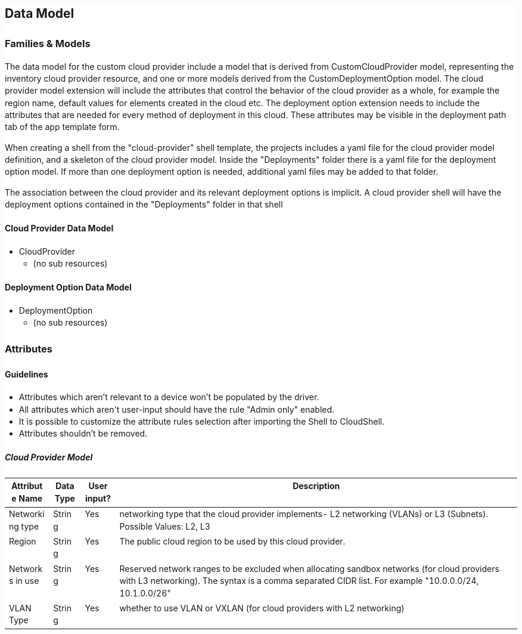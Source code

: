 

## Data Model
### Families & Models

The data model for the custom cloud provider include a model that is derived from CustomCloudProvider model,
representing the inventory cloud provider resource, and one or more models derived from the CustomDeploymentOption model.
The cloud provider model extension will include the attributes that control the behavior of the cloud provider as a whole, for example the region name,
default values for elements created in the cloud etc.
The deployment option extension needs to include the attributes that are needed for every method of deployment in
this cloud. These attributes may be visible in the deployment path tab of the app template form.

When creating a shell from the "cloud-provider" shell template, the projects includes a yaml file for the cloud provider
model definition, and a skeleton of the cloud provider model. Inside the "Deployments" folder there is a yaml file for the deployment option model. If more
than one deployment option is needed, additional yaml files may be added to that folder.

The association between the cloud provider and its relevant deployment options is implicit. A cloud provider shell will
have the deployment options contained in the "Deployments" folder in that shell


#### Cloud Provider Data Model
- CloudProvider
    - (no sub resources)

#### Deployment Option Data Model
- DeploymentOption
    - (no sub resources)



### Attributes
#### Guidelines
- Attributes which aren’t relevant to a device won’t be populated by the driver.
- All attributes which aren't user-input should have the rule "Admin only" enabled.
- It is possible to customize the attribute rules selection after importing the Shell to CloudShell.
- Attributes shouldn’t be removed.

##### Cloud Provider Model

Attribute Name | Data Type | User input? | Description
--- | --- | --- | ---
Networking type | String | Yes | networking type that the cloud provider implements- L2 networking (VLANs) or L3 (Subnets). Possible Values: L2, L3
Region | String | Yes | The public cloud region to be used by this cloud provider.
Networks in use | String | Yes | Reserved network ranges to be excluded when allocating sandbox networks (for cloud providers with L3 networking). The syntax is a comma separated CIDR list. For example "10.0.0.0/24, 10.1.0.0/26"
VLAN Type | String | Yes | whether to use VLAN or VXLAN (for cloud providers with L2 networking)

